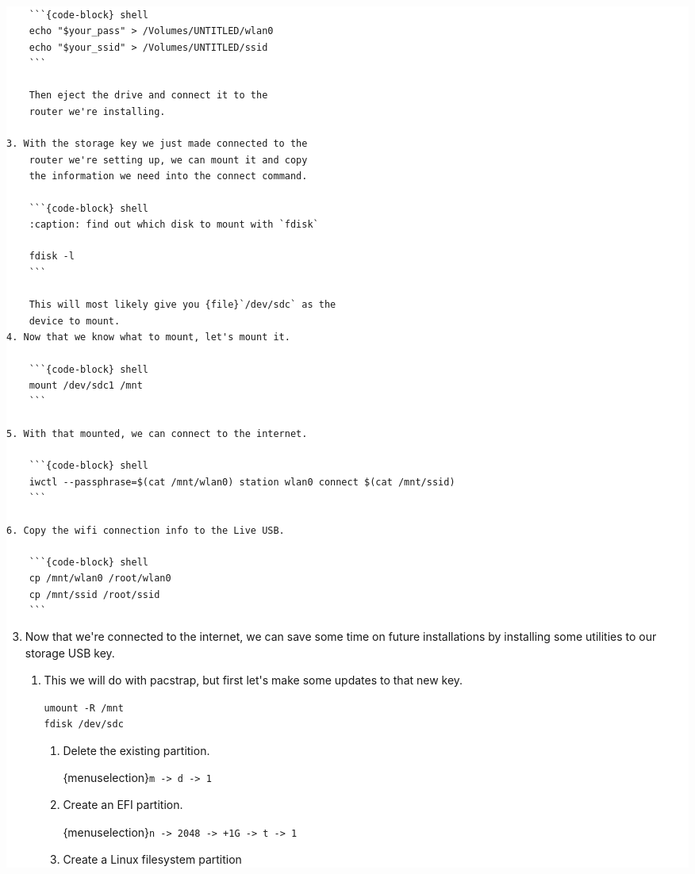         ```{code-block} shell
        echo "$your_pass" > /Volumes/UNTITLED/wlan0
        echo "$your_ssid" > /Volumes/UNTITLED/ssid
        ```

        Then eject the drive and connect it to the
        router we're installing.

    3. With the storage key we just made connected to the
        router we're setting up, we can mount it and copy
        the information we need into the connect command.

        ```{code-block} shell
        :caption: find out which disk to mount with `fdisk`

        fdisk -l
        ```

        This will most likely give you {file}`/dev/sdc` as the
        device to mount.
    4. Now that we know what to mount, let's mount it.

        ```{code-block} shell
        mount /dev/sdc1 /mnt
        ```

    5. With that mounted, we can connect to the internet.

        ```{code-block} shell
        iwctl --passphrase=$(cat /mnt/wlan0) station wlan0 connect $(cat /mnt/ssid)
        ```

    6. Copy the wifi connection info to the Live USB.

        ```{code-block} shell
        cp /mnt/wlan0 /root/wlan0
        cp /mnt/ssid /root/ssid
        ```

3. Now that we're connected to the internet, we can save some time
   on future installations by installing some utilities to our
   storage USB key.

    1. This we will do with pacstrap, but first let's make some
        updates to that new key.

        ```{code-block} shell
        umount -R /mnt
        fdisk /dev/sdc
        ```

        1. Delete the existing partition.

            {menuselection}`m -> d -> 1`
        2. Create an EFI partition.

            {menuselection}`n -> 2048 -> +1G -> t -> 1`
        3. Create a Linux filesystem partition
